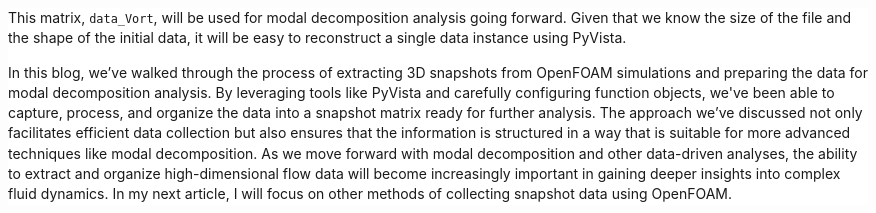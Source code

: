 This matrix, `data_Vort`, will be used for modal decomposition analysis going forward. Given that we know the size of the file and the shape of the initial data, it will be easy to reconstruct a single data instance using PyVista.

In this blog, we’ve walked through the process of extracting 3D snapshots from OpenFOAM simulations and preparing the data for modal decomposition analysis. By leveraging tools like PyVista and carefully configuring function objects, we've been able to capture, process, and organize the data into a snapshot matrix ready for further analysis. The approach we’ve discussed not only facilitates efficient data collection but also ensures that the information is structured in a way that is suitable for more advanced techniques like modal decomposition. As we move forward with modal decomposition and other data-driven analyses, the ability to extract and organize high-dimensional flow data will become increasingly important in gaining deeper insights into complex fluid dynamics. In my next article, I will focus on other methods of collecting snapshot data using OpenFOAM.
